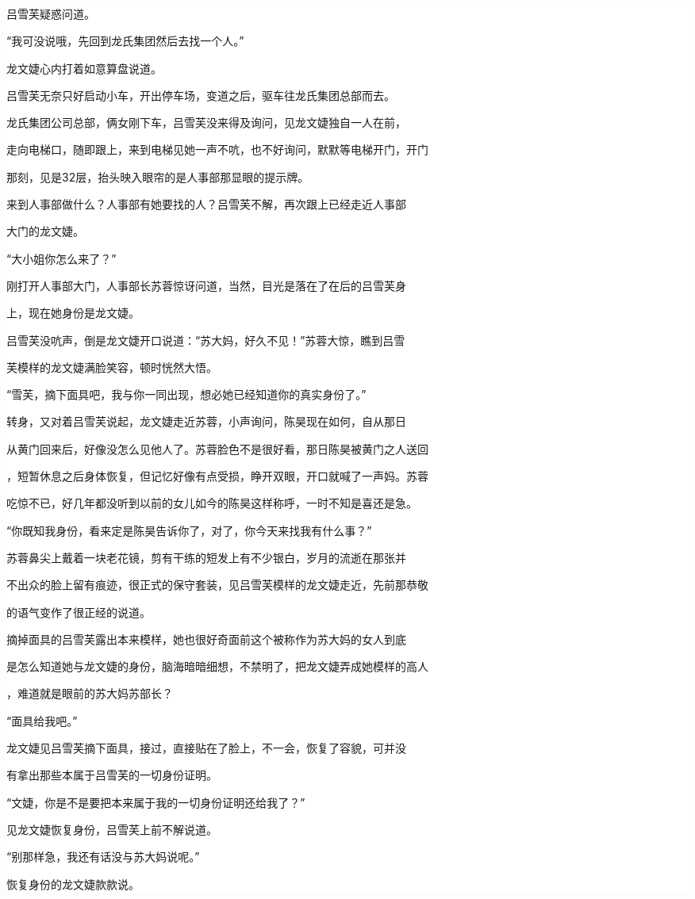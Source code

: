 吕雪芙疑惑问道。

“我可没说哦，先回到龙氏集团然后去找一个人。”

龙文婕心内打着如意算盘说道。

吕雪芙无奈只好启动小车，开出停车场，变道之后，驱车往龙氏集团总部而去。

龙氏集团公司总部，俩女刚下车，吕雪芙没来得及询问，见龙文婕独自一人在前，

走向电梯口，随即跟上，来到电梯见她一声不吭，也不好询问，默默等电梯开门，开门

那刻，见是32层，抬头映入眼帘的是人事部那显眼的提示牌。

来到人事部做什么？人事部有她要找的人？吕雪芙不解，再次跟上已经走近人事部

大门的龙文婕。

“大小姐你怎么来了？”

刚打开人事部大门，人事部长苏蓉惊讶问道，当然，目光是落在了在后的吕雪芙身

上，现在她身份是龙文婕。

吕雪芙没吭声，倒是龙文婕开口说道：“苏大妈，好久不见！”苏蓉大惊，瞧到吕雪

芙模样的龙文婕满脸笑容，顿时恍然大悟。

“雪芙，摘下面具吧，我与你一同出现，想必她已经知道你的真实身份了。”

转身，又对着吕雪芙说起，龙文婕走近苏蓉，小声询问，陈昊现在如何，自从那日

从黄门回来后，好像没怎么见他人了。苏蓉脸色不是很好看，那日陈昊被黄门之人送回

，短暂休息之后身体恢复，但记忆好像有点受损，睁开双眼，开口就喊了一声妈。苏蓉

吃惊不已，好几年都没听到以前的女儿如今的陈昊这样称呼，一时不知是喜还是急。

“你既知我身份，看来定是陈昊告诉你了，对了，你今天来找我有什么事？”

苏蓉鼻尖上戴着一块老花镜，剪有干练的短发上有不少银白，岁月的流逝在那张并

不出众的脸上留有痕迹，很正式的保守套装，见吕雪芙模样的龙文婕走近，先前那恭敬

的语气变作了很正经的说道。

摘掉面具的吕雪芙露出本来模样，她也很好奇面前这个被称作为苏大妈的女人到底

是怎么知道她与龙文婕的身份，脑海暗暗细想，不禁明了，把龙文婕弄成她模样的高人

，难道就是眼前的苏大妈苏部长？

“面具给我吧。”

龙文婕见吕雪芙摘下面具，接过，直接贴在了脸上，不一会，恢复了容貌，可并没

有拿出那些本属于吕雪芙的一切身份证明。

“文婕，你是不是要把本来属于我的一切身份证明还给我了？”

见龙文婕恢复身份，吕雪芙上前不解说道。

“别那样急，我还有话没与苏大妈说呢。”

恢复身份的龙文婕款款说。

